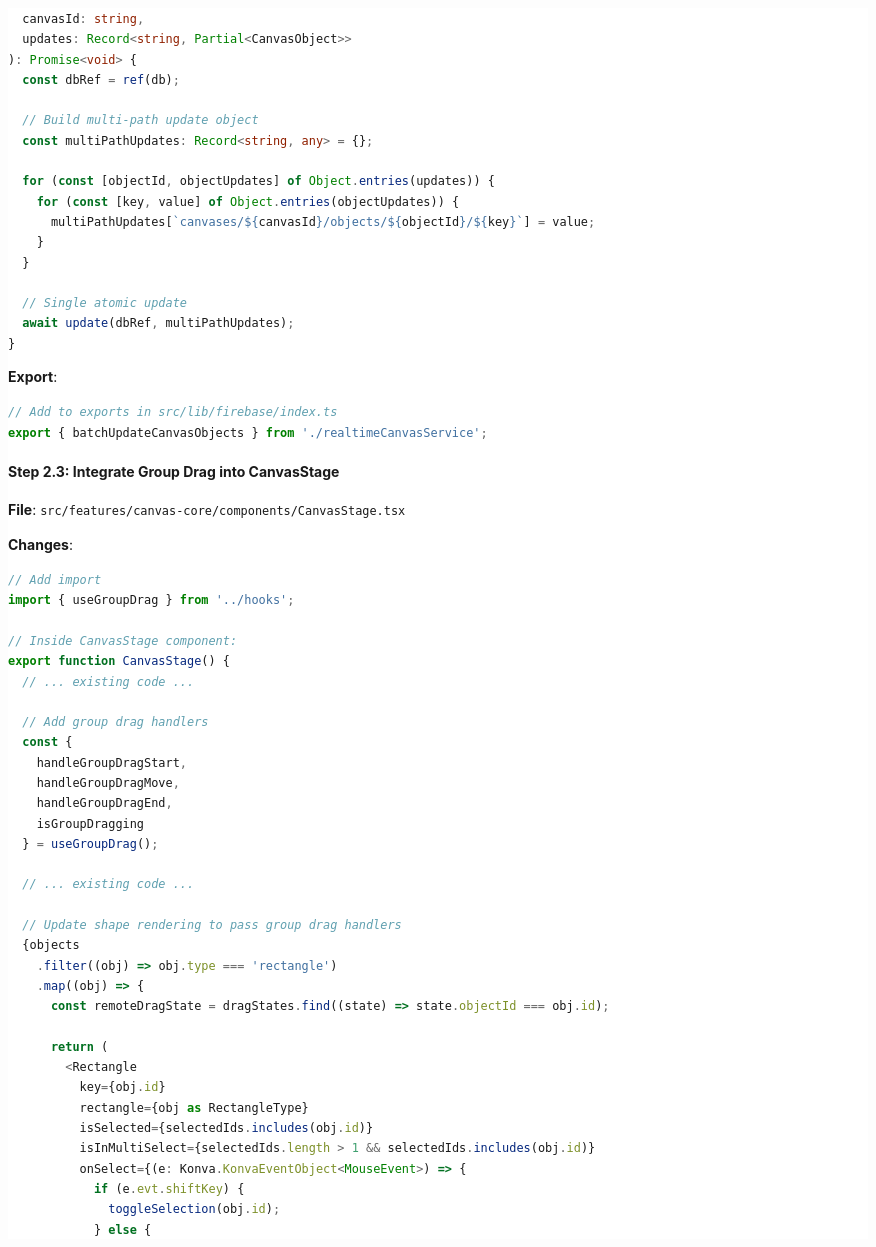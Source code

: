 ```typescript
  canvasId: string,
  updates: Record<string, Partial<CanvasObject>>
): Promise<void> {
  const dbRef = ref(db);

  // Build multi-path update object
  const multiPathUpdates: Record<string, any> = {};

  for (const [objectId, objectUpdates] of Object.entries(updates)) {
    for (const [key, value] of Object.entries(objectUpdates)) {
      multiPathUpdates[`canvases/${canvasId}/objects/${objectId}/${key}`] = value;
    }
  }

  // Single atomic update
  await update(dbRef, multiPathUpdates);
}
```

**Export**:

```typescript
// Add to exports in src/lib/firebase/index.ts
export { batchUpdateCanvasObjects } from './realtimeCanvasService';
```

#### Step 2.3: Integrate Group Drag into CanvasStage

**File**: `src/features/canvas-core/components/CanvasStage.tsx`

**Changes**:

```typescript
// Add import
import { useGroupDrag } from '../hooks';

// Inside CanvasStage component:
export function CanvasStage() {
  // ... existing code ...

  // Add group drag handlers
  const {
    handleGroupDragStart,
    handleGroupDragMove,
    handleGroupDragEnd,
    isGroupDragging
  } = useGroupDrag();

  // ... existing code ...

  // Update shape rendering to pass group drag handlers
  {objects
    .filter((obj) => obj.type === 'rectangle')
    .map((obj) => {
      const remoteDragState = dragStates.find((state) => state.objectId === obj.id);

      return (
        <Rectangle
          key={obj.id}
          rectangle={obj as RectangleType}
          isSelected={selectedIds.includes(obj.id)}
          isInMultiSelect={selectedIds.length > 1 && selectedIds.includes(obj.id)}
          onSelect={(e: Konva.KonvaEventObject<MouseEvent>) => {
            if (e.evt.shiftKey) {
              toggleSelection(obj.id);
            } else {
```